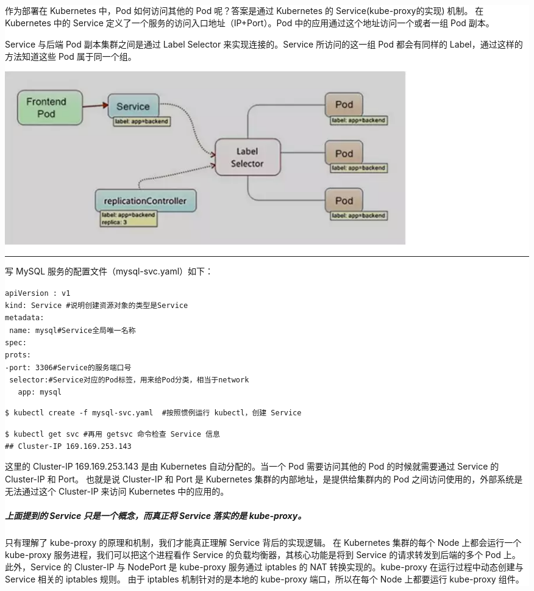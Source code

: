 作为部署在 Kubernetes 中，Pod 如何访问其他的 Pod 呢？答案是通过 Kubernetes 的 Service(kube-proxy的实现) 机制。
在 Kubernetes 中的 Service 定义了一个服务的访问入口地址（IP+Port）。Pod 中的应用通过这个地址访问一个或者一组 Pod 副本。

Service 与后端 Pod 副本集群之间是通过 Label Selector 来实现连接的。Service 所访问的这一组 Pod 都会有同样的 Label，通过这样的方法知道这些 Pod 属于同一个组。

![img](img/681998-20191211222115198-428440000.png)

****

写 MySQL 服务的配置文件（mysql-svc.yaml）如下：

```
apiVersion : v1
kind: Service #说明创建资源对象的类型是Service
metadata:
 name: mysql#Service全局唯一名称
spec:
prots:
-port: 3306#Service的服务端口号
 selector:#Service对应的Pod标签，用来给Pod分类，相当于network
   app: mysql
```

```
$ kubectl create -f mysql-svc.yaml  #按照惯例运行 kubectl，创建 Service
```

```
$ kubectl get svc #再用 getsvc 命令检查 Service 信息
## Cluster-IP 169.169.253.143
```

这里的 Cluster-IP 169.169.253.143 是由 Kubernetes 自动分配的。当一个 Pod 需要访问其他的 Pod 的时候就需要通过 Service 的 Cluster-IP 和 Port。
也就是说 Cluster-IP 和 Port 是 Kubernetes 集群的内部地址，是提供给集群内的 Pod 之间访问使用的，外部系统是无法通过这个 Cluster-IP 来访问 Kubernetes 中的应用的。

##### 上面提到的 Service 只是一个概念，而真正将 Service 落实的是 kube-proxy。

只有理解了 kube-proxy 的原理和机制，我们才能真正理解 Service 背后的实现逻辑。
在 Kubernetes 集群的每个 Node 上都会运行一个 kube-proxy 服务进程，我们可以把这个进程看作 Service 的负载均衡器，其核心功能是将到 Service 的请求转发到后端的多个 Pod 上。
此外，Service 的 Cluster-IP 与 NodePort 是 kube-proxy 服务通过 iptables 的 NAT 转换实现的。kube-proxy 在运行过程中动态创建与 Service 相关的 iptables 规则。
由于 iptables 机制针对的是本地的 kube-proxy 端口，所以在每个 Node 上都要运行 kube-proxy 组件。
